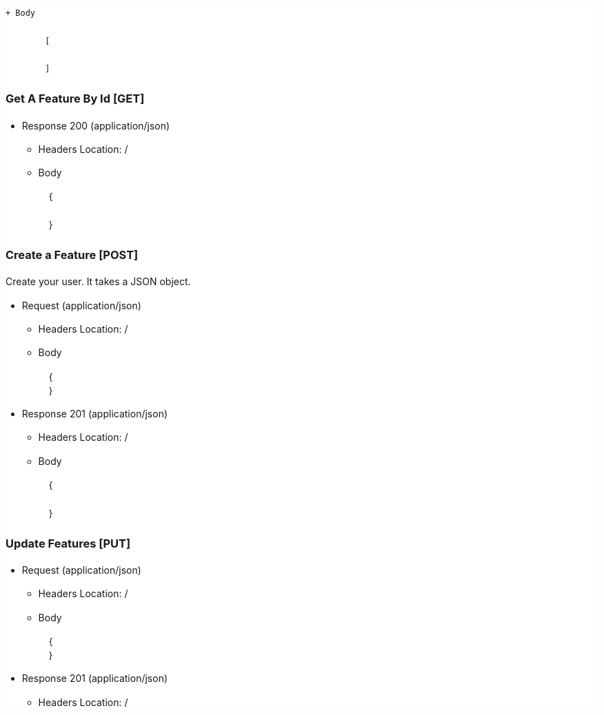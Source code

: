     + Body
    
            [
            
            ]


### Get A Feature By Id [GET]

+ Response 200 (application/json)

    + Headers
            Location: /

    + Body
    
            {
            
            }

### Create a Feature [POST]

Create your user. It takes a JSON object.

+ Request (application/json)

    + Headers
            Location: /

    + Body
    
            {
            }

+ Response 201 (application/json)

    + Headers
            Location: /

    + Body

            {
            
            }

### Update Features [PUT]

+ Request (application/json)

    + Headers
            Location: /

    + Body
    
            {
            }

+ Response 201 (application/json)

    + Headers
            Location: /
